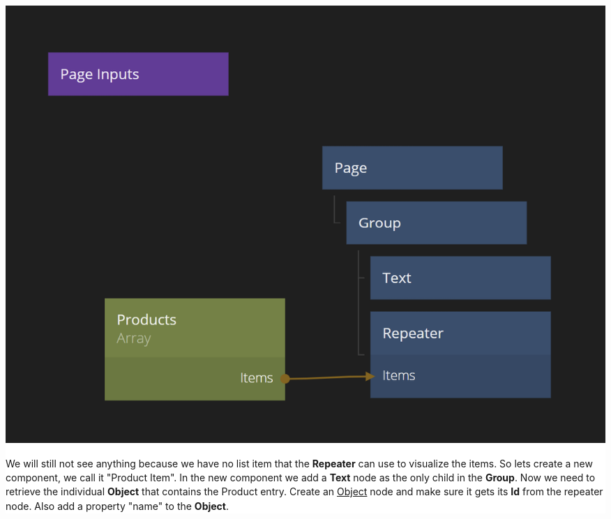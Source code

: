 ![](products-page-1.png)

</div>

We will still not see anything because we have no list item that the **Repeater** can use to visualize the items. So lets create a new component, we call it "Product Item". In the new component we add a **Text** node as the only child in the **Group**. Now we need to retrieve the individual **Object** that contains the Product entry. Create an [Object](/nodes/data/object/) node and make sure it gets its **Id** from the repeater node. Also add a property "name" to the **Object**.

<div className="ndl-image-with-background m">

